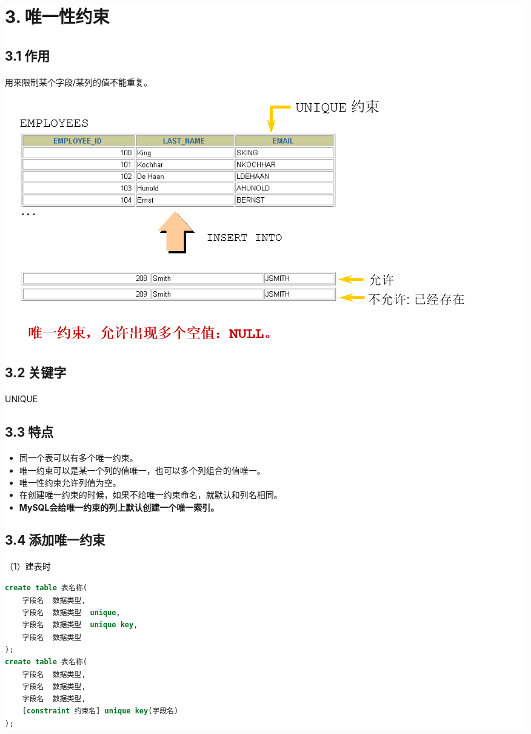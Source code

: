 # 3. 唯一性约束

## 3.1 作用

用来限制某个字段/某列的值不能重复。

 ![1555427198811](images/1555427198811.png)

## 3.2 关键字

UNIQUE

## 3.3 特点

- 同一个表可以有多个唯一约束。
- 唯一约束可以是某一个列的值唯一，也可以多个列组合的值唯一。
- 唯一性约束允许列值为空。
- 在创建唯一约束的时候，如果不给唯一约束命名，就默认和列名相同。
- **MySQL会给唯一约束的列上默认创建一个唯一索引。**

## 3.4 添加唯一约束

（1）建表时

```sql
create table 表名称(
	字段名  数据类型,
    字段名  数据类型  unique,  
    字段名  数据类型  unique key,
    字段名  数据类型
);
create table 表名称(
	字段名  数据类型,
    字段名  数据类型,  
    字段名  数据类型,
    [constraint 约束名] unique key(字段名)
);
```

